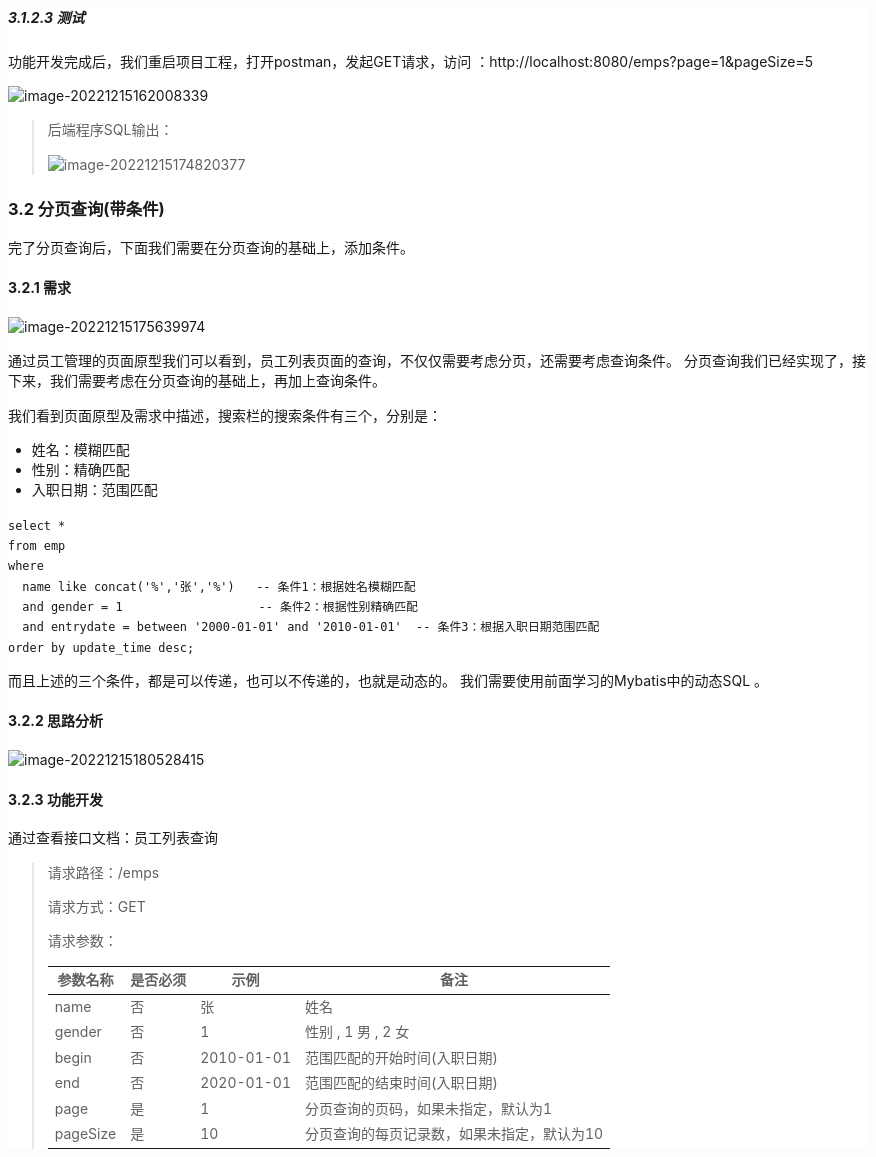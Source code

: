 

##### 3.1.2.3 测试

功能开发完成后，我们重启项目工程，打开postman，发起GET请求，访问 ：http://localhost:8080/emps?page=1&pageSize=5

![image-20221215162008339](https://cdn.jsdelivr.net/npm/zui-xin-ban-java-web-kai-fa-jiao-cheng@1.0.2/assets2/image-20221215162008339.png)

> 后端程序SQL输出：
>
> ![image-20221215174820377](https://cdn.jsdelivr.net/npm/zui-xin-ban-java-web-kai-fa-jiao-cheng@1.0.2/assets2/image-20221215174820377.png)







### 3.2 分页查询(带条件)

完了分页查询后，下面我们需要在分页查询的基础上，添加条件。

#### 3.2.1 需求

![image-20221215175639974](https://cdn.jsdelivr.net/npm/zui-xin-ban-java-web-kai-fa-jiao-cheng@1.0.2/assets2/image-20221215175639974.png)

通过员工管理的页面原型我们可以看到，员工列表页面的查询，不仅仅需要考虑分页，还需要考虑查询条件。 分页查询我们已经实现了，接下来，我们需要考虑在分页查询的基础上，再加上查询条件。

我们看到页面原型及需求中描述，搜索栏的搜索条件有三个，分别是：

- 姓名：模糊匹配
- 性别：精确匹配
- 入职日期：范围匹配

~~~mysql
select * 
from emp
where 
  name like concat('%','张','%')   -- 条件1：根据姓名模糊匹配
  and gender = 1                   -- 条件2：根据性别精确匹配
  and entrydate = between '2000-01-01' and '2010-01-01'  -- 条件3：根据入职日期范围匹配
order by update_time desc;
~~~

而且上述的三个条件，都是可以传递，也可以不传递的，也就是动态的。 我们需要使用前面学习的Mybatis中的动态SQL 。



#### 3.2.2 思路分析

![image-20221215180528415](https://cdn.jsdelivr.net/npm/zui-xin-ban-java-web-kai-fa-jiao-cheng@1.0.2/assets2/image-20221215180528415.png)



#### 3.2.3 功能开发

通过查看接口文档：员工列表查询

> 请求路径：/emps
>
> 请求方式：GET
>
> 请求参数：
>
> | 参数名称 | 是否必须 | 示例       | 备注                                       |
> | -------- | -------- | ---------- | ------------------------------------------ |
> | name     | 否       | 张         | 姓名                                       |
> | gender   | 否       | 1          | 性别 , 1 男 , 2 女                         |
> | begin    | 否       | 2010-01-01 | 范围匹配的开始时间(入职日期)               |
> | end      | 否       | 2020-01-01 | 范围匹配的结束时间(入职日期)               |
> | page     | 是       | 1          | 分页查询的页码，如果未指定，默认为1        |
> | pageSize | 是       | 10         | 分页查询的每页记录数，如果未指定，默认为10 |